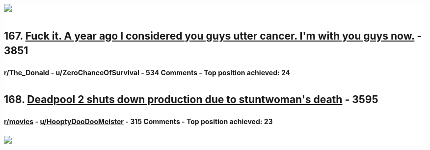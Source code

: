 <a href="https://my.mixtape.moe/hgnktc.mp4"><img src="image"></img></a>

## 167. [Fuck it. A year ago I considered you guys utter cancer. I'm with you guys now.](http://reddit.com/r/The_Donald/comments/6tqxkg/fuck_it_a_year_ago_i_considered_you_guys_utter/) - 3851
#### [r/The_Donald](http://reddit.com/r/The_Donald) - [u/ZeroChanceOfSurvival](http://reddit.com/u/ZeroChanceOfSurvival) - 534 Comments - Top position achieved: 24

## 168. [Deadpool 2 shuts down production due to stuntwoman's death](http://reddit.com/r/movies/comments/6txa49/deadpool_2_shuts_down_production_due_to/) - 3595
#### [r/movies](http://reddit.com/r/movies) - [u/HooptyDooDooMeister](http://reddit.com/u/HooptyDooDooMeister) - 315 Comments - Top position achieved: 23

<a href="https://deadline.com/2017/08/deadpool-stunt-death-ryan-reynolds-reaction-statement-fox-1202148653/"><img src="https://a.thumbs.redditmedia.com/k7Hr50I_vOdWcBIy4RZiHtKgeg2q0eAFHpDVS2L6xW0.jpg"></img></a>

